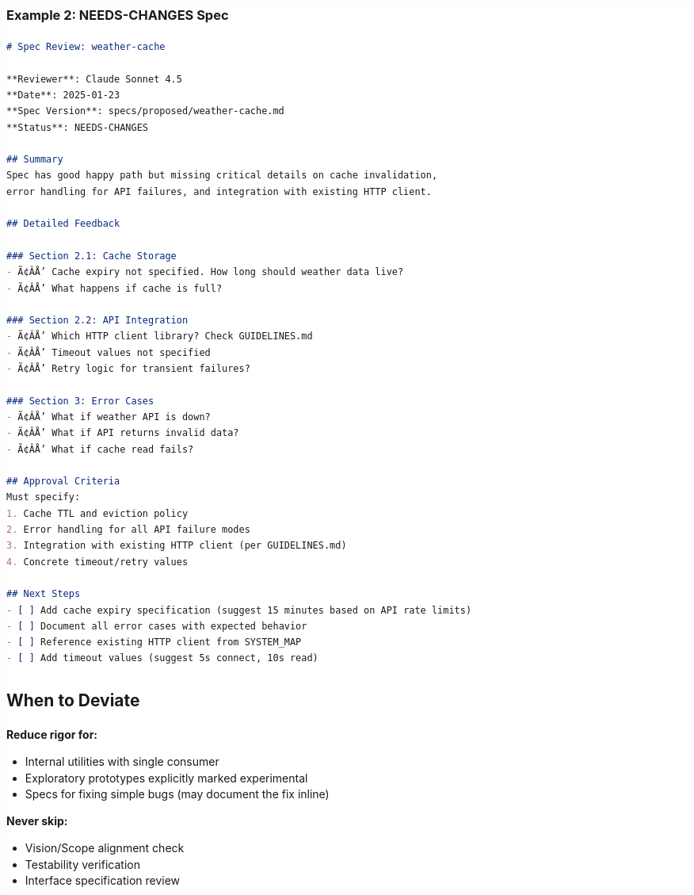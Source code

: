 ### Example 2: NEEDS-CHANGES Spec
```markdown
# Spec Review: weather-cache

**Reviewer**: Claude Sonnet 4.5
**Date**: 2025-01-23
**Spec Version**: specs/proposed/weather-cache.md
**Status**: NEEDS-CHANGES

## Summary
Spec has good happy path but missing critical details on cache invalidation,
error handling for API failures, and integration with existing HTTP client.

## Detailed Feedback

### Section 2.1: Cache Storage
- Ã¢ÂÅ’ Cache expiry not specified. How long should weather data live?
- Ã¢ÂÅ’ What happens if cache is full?

### Section 2.2: API Integration
- Ã¢ÂÅ’ Which HTTP client library? Check GUIDELINES.md
- Ã¢ÂÅ’ Timeout values not specified
- Ã¢ÂÅ’ Retry logic for transient failures?

### Section 3: Error Cases
- Ã¢ÂÅ’ What if weather API is down?
- Ã¢ÂÅ’ What if API returns invalid data?
- Ã¢ÂÅ’ What if cache read fails?

## Approval Criteria
Must specify:
1. Cache TTL and eviction policy
2. Error handling for all API failure modes
3. Integration with existing HTTP client (per GUIDELINES.md)
4. Concrete timeout/retry values

## Next Steps
- [ ] Add cache expiry specification (suggest 15 minutes based on API rate limits)
- [ ] Document all error cases with expected behavior
- [ ] Reference existing HTTP client from SYSTEM_MAP
- [ ] Add timeout values (suggest 5s connect, 10s read)
```

## When to Deviate

**Reduce rigor for:**
- Internal utilities with single consumer
- Exploratory prototypes explicitly marked experimental
- Specs for fixing simple bugs (may document the fix inline)

**Never skip:**
- Vision/Scope alignment check
- Testability verification
- Interface specification review

